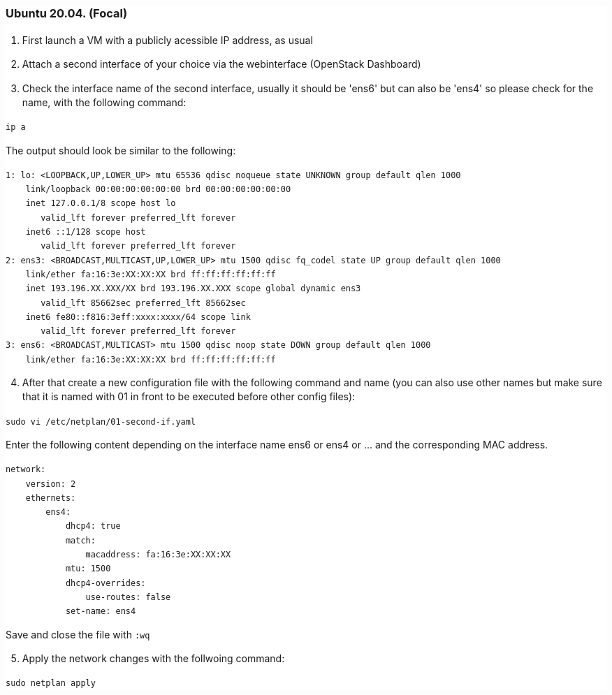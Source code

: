 ### Ubuntu 20.04. (Focal)
1. First launch a VM with a publicly acessible IP address, as usual

2. Attach a second interface of your choice via the webinterface (OpenStack Dashboard)

3. Check the interface name of the second interface, usually it should be 'ens6' but can also be 'ens4' so please check for the name, with the following command:
```
ip a
```
The output should look be similar to the following:
```
1: lo: <LOOPBACK,UP,LOWER_UP> mtu 65536 qdisc noqueue state UNKNOWN group default qlen 1000
    link/loopback 00:00:00:00:00:00 brd 00:00:00:00:00:00
    inet 127.0.0.1/8 scope host lo
       valid_lft forever preferred_lft forever
    inet6 ::1/128 scope host 
       valid_lft forever preferred_lft forever
2: ens3: <BROADCAST,MULTICAST,UP,LOWER_UP> mtu 1500 qdisc fq_codel state UP group default qlen 1000
    link/ether fa:16:3e:XX:XX:XX brd ff:ff:ff:ff:ff:ff
    inet 193.196.XX.XXX/XX brd 193.196.XX.XXX scope global dynamic ens3
       valid_lft 85662sec preferred_lft 85662sec
    inet6 fe80::f816:3eff:xxxx:xxxx/64 scope link 
       valid_lft forever preferred_lft forever
3: ens6: <BROADCAST,MULTICAST> mtu 1500 qdisc noop state DOWN group default qlen 1000
    link/ether fa:16:3e:XX:XX:XX brd ff:ff:ff:ff:ff:ff
```

4. After that create a new configuration file with the following command and name (you can also use other names but make sure that it is named with 01 in front to be executed before other config files):
```
sudo vi /etc/netplan/01-second-if.yaml
```
Enter the following content depending on the interface name ens6 or ens4 or ... and the corresponding MAC address.
```
network:
    version: 2
    ethernets:
        ens4:
            dhcp4: true
            match:
                macaddress: fa:16:3e:XX:XX:XX
            mtu: 1500
            dhcp4-overrides:
                use-routes: false
            set-name: ens4
```
Save and close the file with `:wq`

5. Apply the network changes with the follwoing command:
```
sudo netplan apply
```
